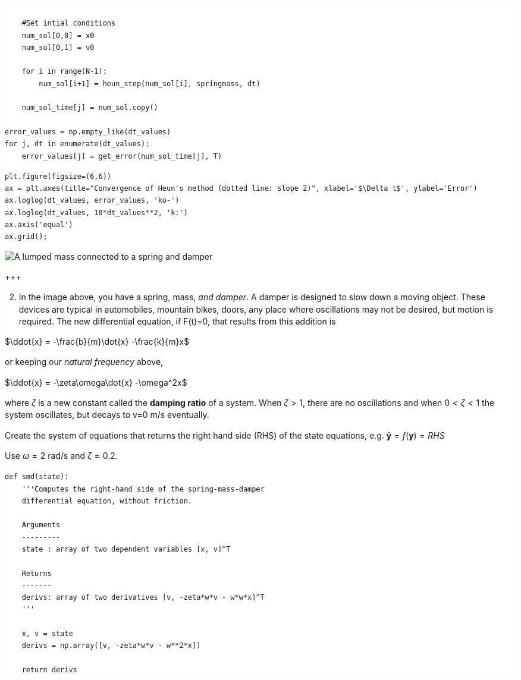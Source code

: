 ```{code-cell} ipython3
    
    #Set intial conditions
    num_sol[0,0] = x0
    num_sol[0,1] = v0
    
    for i in range(N-1):
        num_sol[i+1] = heun_step(num_sol[i], springmass, dt)

    num_sol_time[j] = num_sol.copy()

error_values = np.empty_like(dt_values)
for j, dt in enumerate(dt_values):
    error_values[j] = get_error(num_sol_time[j], T)
```

```{code-cell} ipython3
plt.figure(figsize=(6,6))
ax = plt.axes(title="Convergence of Heun's method (dotted line: slope 2)", xlabel='$\Delta t$', ylabel='Error')
ax.loglog(dt_values, error_values, 'ko-')
ax.loglog(dt_values, 10*dt_values**2, 'k:')
ax.axis('equal')
ax.grid();
```

![A lumped mass connected to a spring and
damper](../images/damped-spring.png)

+++

2. In the image above, you have a spring, mass, _and damper_. A damper is designed to slow down a moving object. These devices are typical in automobiles, mountain bikes, doors, any place where oscillations may not be desired, but motion is required. The new differential equation, if F(t)=0, that results from this addition is

$\ddot{x} = -\frac{b}{m}\dot{x} -\frac{k}{m}x$

or keeping our _natural frequency_ above, 

$\ddot{x} = -\zeta\omega\dot{x} -\omega^2x$

where $\zeta$ is a new constant called the __damping ratio__ of a system. When $\zeta\gt 1$, there are no oscillations and when $0<\zeta<1$ the system oscillates, but decays to v=0 m/s eventually. 

Create the system of equations that returns the right hand side (RHS) of the state equations, e.g. $\mathbf{\dot{y}} = f(\mathbf{y}) = RHS$

Use $\omega = 2$ rad/s and $\zeta = 0.2$.

```{code-cell} ipython3
def smd(state):
    '''Computes the right-hand side of the spring-mass-damper
    differential equation, without friction.
    
    Arguments
    ---------   
    state : array of two dependent variables [x, v]^T
    
    Returns 
    -------
    derivs: array of two derivatives [v, -zeta*w*v - w*w*x]^T
    '''
    
    x, v = state
    derivs = np.array([v, -zeta*w*v - w**2*x])
    
    return derivs
```
